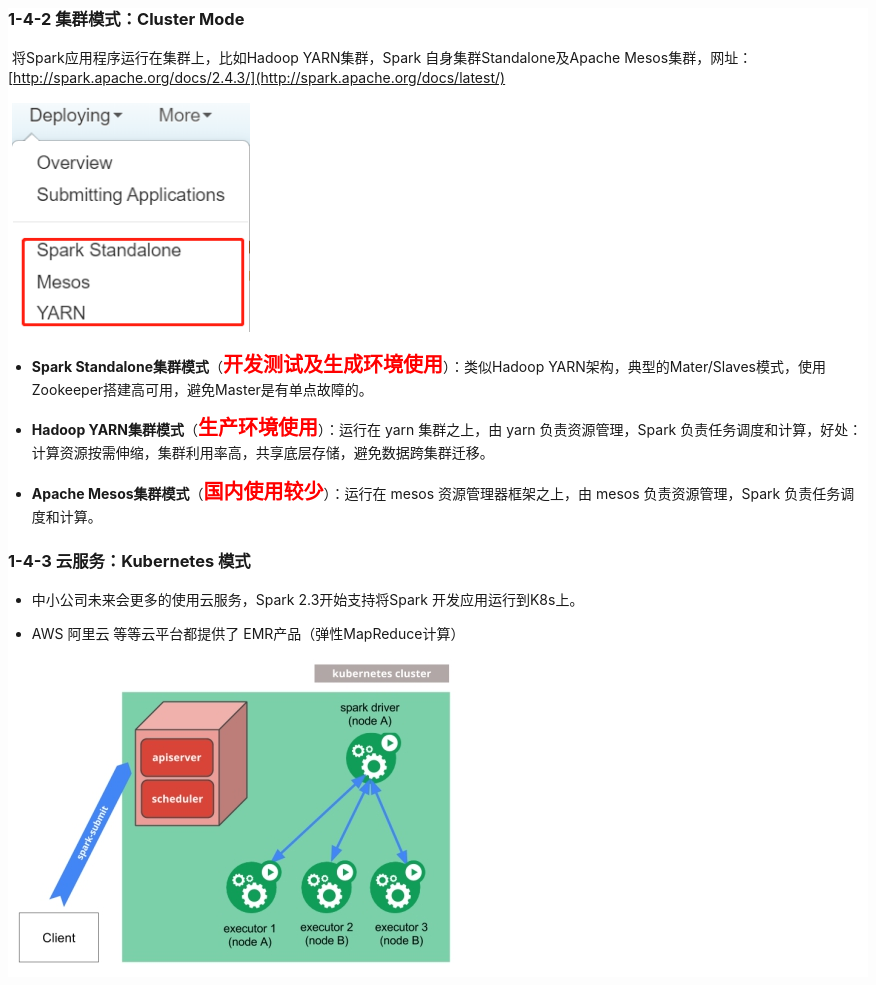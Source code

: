 ### 1-4-2 集群模式：Cluster Mode

​		将Spark应用程序运行在集群上，比如Hadoop YARN集群，Spark 自身集群Standalone及Apache Mesos集群，网址：[http://spark.apache.org/docs/2.4.3/](http://spark.apache.org/docs/latest/)

​		![image-20210330101230189](images/image-20210330101230189.png)



- **Spark Standalone集群模式**（<span style="color:red;background:white;font-size:20px;font-family:楷体;">**开发测试及生成环境使用**</span>）：类似Hadoop YARN架构，典型的Mater/Slaves模式，使用Zookeeper搭建高可用，避免Master是有单点故障的。

  

- **Hadoop YARN集群模式**（<span style="color:red;background:white;font-size:20px;font-family:楷体;">**生产环境使用**</span>）：运行在 yarn 集群之上，由 yarn 负责资源管理，Spark 负责任务调度和计算，好处：计算资源按需伸缩，集群利用率高，共享底层存储，避免数据跨集群迁移。

  

- **Apache Mesos集群模式**（<span style="color:red;background:white;font-size:20px;font-family:楷体;">**国内使用较少**</span>）：运行在 mesos 资源管理器框架之上，由 mesos 负责资源管理，Spark 负责任务调度和计算。





### 1-4-3 云服务：Kubernetes 模式

- 中小公司未来会更多的使用云服务，Spark 2.3开始支持将Spark 开发应用运行到K8s上。

- AWS 阿里云 等等云平台都提供了 EMR产品（弹性MapReduce计算）

![img](images/wps20-1617070486271.jpg) 
